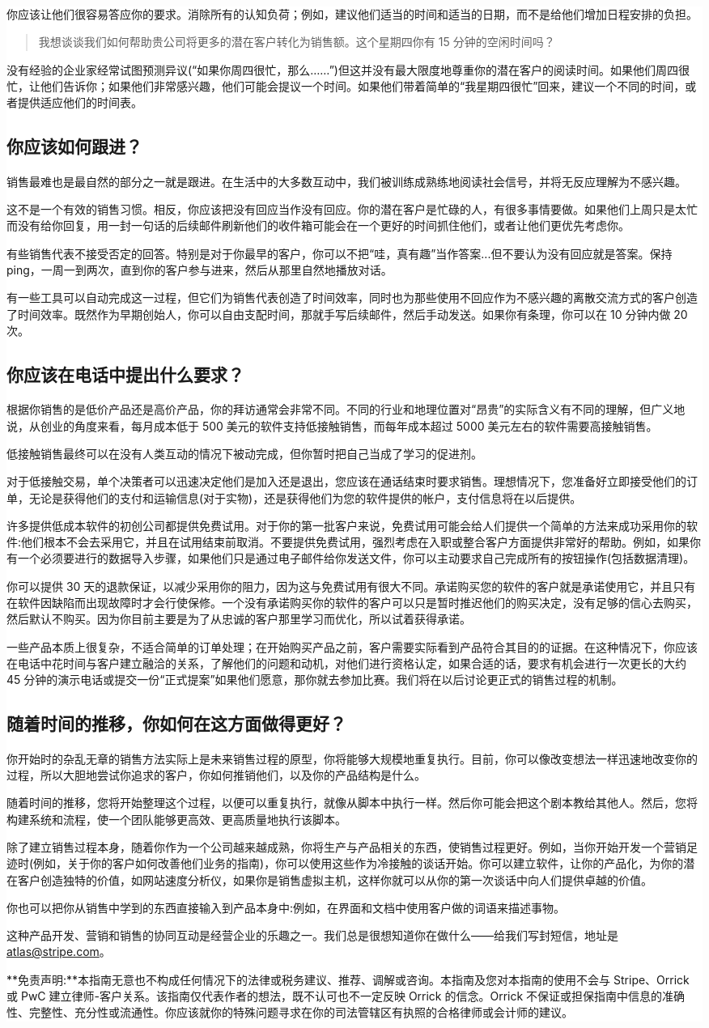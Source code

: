 你应该让他们很容易答应你的要求。消除所有的认知负荷；例如，建议他们适当的时间和适当的日期，而不是给他们增加日程安排的负担。

> 我想谈谈我们如何帮助贵公司将更多的潜在客户转化为销售额。这个星期四你有 15 分钟的空闲时间吗？

没有经验的企业家经常试图预测异议(“如果你周四很忙，那么……”)但这并没有最大限度地尊重你的潜在客户的阅读时间。如果他们周四很忙，让他们告诉你；如果他们非常感兴趣，他们可能会提议一个时间。如果他们带着简单的“我星期四很忙”回来，建议一个不同的时间，或者提供适应他们的时间表。

## 你应该如何跟进？

销售最难也是最自然的部分之一就是跟进。在生活中的大多数互动中，我们被训练成熟练地阅读社会信号，并将无反应理解为不感兴趣。

这不是一个有效的销售习惯。相反，你应该把没有回应当作没有回应。你的潜在客户是忙碌的人，有很多事情要做。如果他们上周只是太忙而没有给你回复，用一封一句话的后续邮件刷新他们的收件箱可能会在一个更好的时间抓住他们，或者让他们更优先考虑你。

有些销售代表不接受否定的回答。特别是对于你最早的客户，你可以不把“哇，真有趣”当作答案...但不要认为没有回应就是答案。保持 ping，一周一到两次，直到你的客户参与进来，然后从那里自然地播放对话。

有一些工具可以自动完成这一过程，但它们为销售代表创造了时间效率，同时也为那些使用不回应作为不感兴趣的离散交流方式的客户创造了时间效率。既然作为早期创始人，你可以自由支配时间，那就手写后续邮件，然后手动发送。如果你有条理，你可以在 10 分钟内做 20 次。

## 你应该在电话中提出什么要求？

根据你销售的是低价产品还是高价产品，你的拜访通常会非常不同。不同的行业和地理位置对“昂贵”的实际含义有不同的理解，但广义地说，从创业的角度来看，每月成本低于 500 美元的软件支持低接触销售，而每年成本超过 5000 美元左右的软件需要高接触销售。

低接触销售最终可以在没有人类互动的情况下被动完成，但你暂时把自己当成了学习的促进剂。

对于低接触交易，单个决策者可以迅速决定他们是加入还是退出，您应该在通话结束时要求销售。理想情况下，您准备好立即接受他们的订单，无论是获得他们的支付和运输信息(对于实物)，还是获得他们为您的软件提供的帐户，支付信息将在以后提供。

许多提供低成本软件的初创公司都提供免费试用。对于你的第一批客户来说，免费试用可能会给人们提供一个简单的方法来成功采用你的软件:他们根本不会去采用它，并且在试用结束前取消。不要提供免费试用，强烈考虑在入职或整合客户方面提供非常好的帮助。例如，如果你有一个必须要进行的数据导入步骤，如果他们只是通过电子邮件给你发送文件，你可以主动要求自己完成所有的按钮操作(包括数据清理)。

你可以提供 30 天的退款保证，以减少采用你的阻力，因为这与免费试用有很大不同。承诺购买您的软件的客户就是承诺使用它，并且只有在软件因缺陷而出现故障时才会行使保修。一个没有承诺购买你的软件的客户可以只是暂时推迟他们的购买决定，没有足够的信心去购买，然后默认不购买。因为你目前主要是为了从忠诚的客户那里学习而优化，所以试着获得承诺。

一些产品本质上很复杂，不适合简单的订单处理；在开始购买产品之前，客户需要实际看到产品符合其目的的证据。在这种情况下，你应该在电话中花时间与客户建立融洽的关系，了解他们的问题和动机，对他们进行资格认定，如果合适的话，要求有机会进行一次更长的大约 45 分钟的演示电话或提交一份“正式提案”如果他们愿意，那你就去参加比赛。我们将在以后讨论更正式的销售过程的机制。

## 随着时间的推移，你如何在这方面做得更好？

你开始时的杂乱无章的销售方法实际上是未来销售过程的原型，你将能够大规模地重复执行。目前，你可以像改变想法一样迅速地改变你的过程，所以大胆地尝试你追求的客户，你如何推销他们，以及你的产品结构是什么。

随着时间的推移，您将开始整理这个过程，以便可以重复执行，就像从脚本中执行一样。然后你可能会把这个剧本教给其他人。然后，您将构建系统和流程，使一个团队能够更高效、更高质量地执行该脚本。

除了建立销售过程本身，随着你作为一个公司越来越成熟，你将生产与产品相关的东西，使销售过程更好。例如，当你开始开发一个营销足迹时(例如，关于你的客户如何改善他们业务的指南)，你可以使用这些作为冷接触的谈话开始。你可以建立软件，让你的产品化，为你的潜在客户创造独特的价值，如网站速度分析仪，如果你是销售虚拟主机，这样你就可以从你的第一次谈话中向人们提供卓越的价值。

你也可以把你从销售中学到的东西直接输入到产品本身中:例如，在界面和文档中使用客户做的词语来描述事物。

这种产品开发、营销和销售的协同互动是经营企业的乐趣之一。我们总是很想知道你在做什么——给我们写封短信，地址是 atlas@stripe.com。

**免责声明:**本指南无意也不构成任何情况下的法律或税务建议、推荐、调解或咨询。本指南及您对本指南的使用不会与 Stripe、Orrick 或 PwC 建立律师-客户关系。该指南仅代表作者的想法，既不认可也不一定反映 Orrick 的信念。Orrick 不保证或担保指南中信息的准确性、完整性、充分性或流通性。你应该就你的特殊问题寻求在你的司法管辖区有执照的合格律师或会计师的建议。